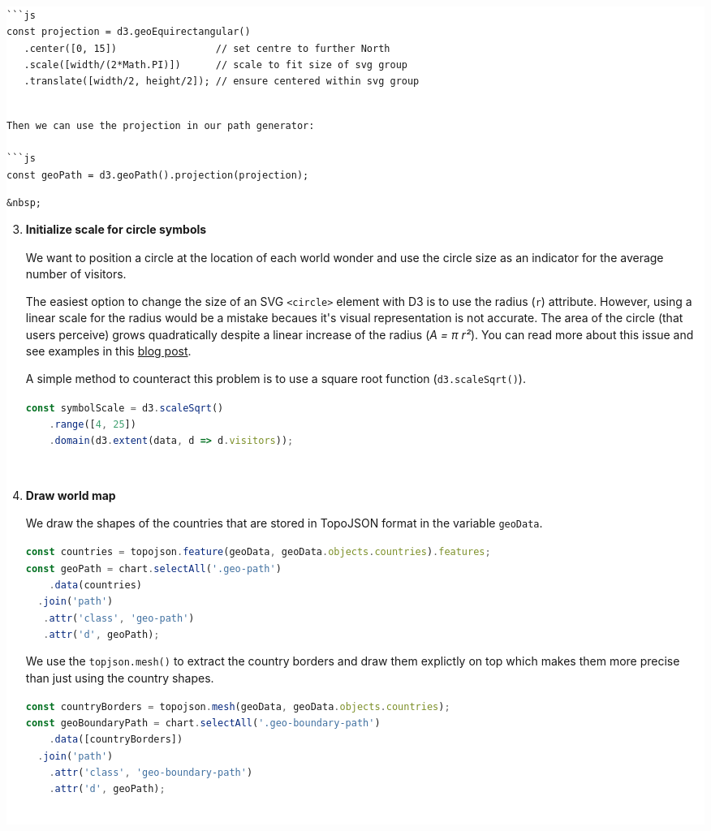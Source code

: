 	```js
	const projection = d3.geoEquirectangular()
       .center([0, 15]) 				// set centre to further North
       .scale([width/(2*Math.PI)]) 		// scale to fit size of svg group
       .translate([width/2, height/2]); // ensure centered within svg group
   ```
   
   Then we can use the projection in our path generator:
   
   ```js
   const geoPath = d3.geoPath().projection(projection);
   ```
 	&nbsp;
 	
3. **Initialize scale for circle symbols** 

	We want to position a circle at the location of each world wonder and use the circle size as an indicator for the average number of visitors. 
	
	The easiest option to change the size of an SVG `<circle>` element with D3 is to use the radius (`r`) attribute. However, using a linear scale for the radius would be a mistake becaues it's visual representation is not accurate. The area of the circle (that users perceive) grows quadratically despite a linear increase of the radius (*A = π r²*). You can read more about this issue and see examples in this [blog post](https://bl.ocks.org/guilhermesimoes/e6356aa90a16163a6f917f53600a2b4a).
	
	A simple method to counteract this problem is to use a square root function (`d3.scaleSqrt()`).
	
	```js
	const symbolScale = d3.scaleSqrt()
		.range([4, 25])
		.domain(d3.extent(data, d => d.visitors));
	```
	&nbsp;
	
4. **Draw world map**
	
	We draw the shapes of the countries that are stored in TopoJSON format in the variable `geoData`.
	
	```js
	const countries = topojson.feature(geoData, geoData.objects.countries).features;
	const geoPath = chart.selectAll('.geo-path')
   		.data(countries)
   	  .join('path')
       .attr('class', 'geo-path')
       .attr('d', geoPath);
	```
	
	We use the `topjson.mesh()` to extract the country borders and draw them explictly on top which makes them more precise than just using the country shapes.
	
	```js
	const countryBorders = topojson.mesh(geoData, geoData.objects.countries);
    const geoBoundaryPath = chart.selectAll('.geo-boundary-path')
        .data([countryBorders])
      .join('path')
        .attr('class', 'geo-boundary-path')
        .attr('d', geoPath);
	```
	&nbsp;
	